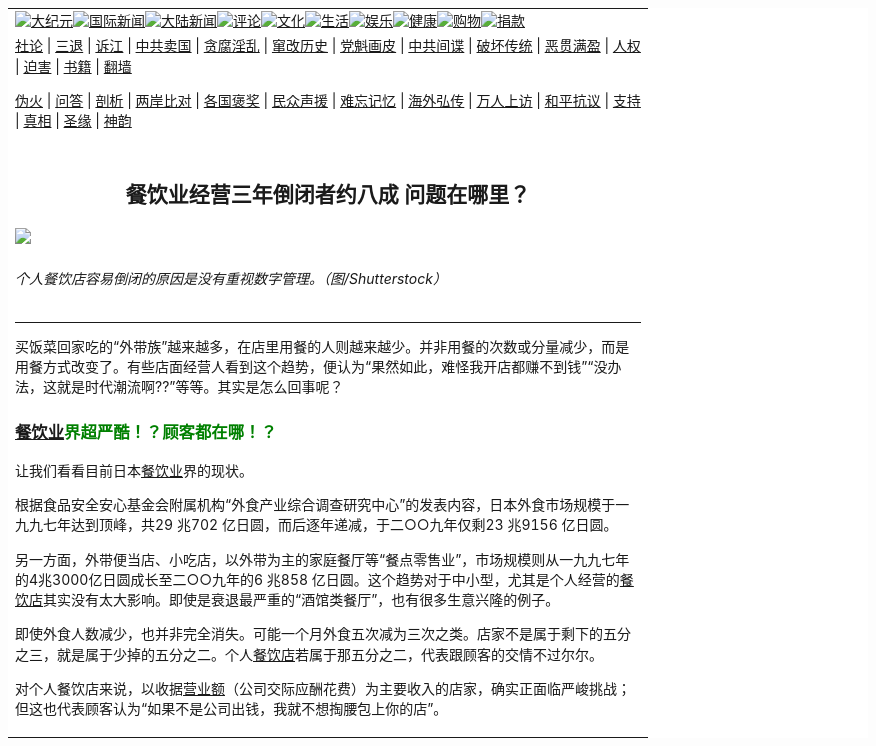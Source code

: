 <a name="1" id="1" target="_blank"></a><span id="1"></span>
<table border="0"><tr><td colspan="2" VALIGN=TOP><a href="https://github.com/kcjam217/djy/blob/master/gb/nsc413.md#1"><img src="https://gitlab.com/szzdlab/www/raw/master/t/djy/1.jpg" title="大纪元"></a><a href="https://github.com/kcjam217/djy/blob/master/gb/n24hr.md#1"><img src="https://gitlab.com/szzdlab/www/raw/master/t/djy/3.jpg" title="国际新闻"></a><a href="https://github.com/kcjam217/djy/blob/master/gb/nsc413.md#1"><img src="https://gitlab.com/szzdlab/www/raw/master/t/djy/4.jpg" title="大陆新闻"></a><a href="https://github.com/kcjam217/djy/blob/master/gb/news392.md#1"><img src="https://gitlab.com/szzdlab/www/raw/master/t/djy/5.jpg" title="评论"></a><a href="https://github.com/kcjam217/djy/blob/master/gb/news2007.md#1"><img src="https://gitlab.com/szzdlab/www/raw/master/t/djy/6.jpg" title="文化"></a><a href="https://github.com/kcjam217/djy/blob/master/gb/news2008.md#1"><img src="https://gitlab.com/szzdlab/www/raw/master/t/djy/7.jpg" title="生活"></a><a href="https://github.com/kcjam217/djy/blob/master/gb/ncyule.md#1"><img src="https://gitlab.com/szzdlab/www/raw/master/t/djy/8.jpg" title="娱乐"></a><a href="https://github.com/kcjam217/djy/blob/master/gb/nsc1002.md#1"><img src="https://gitlab.com/szzdlab/www/raw/master/t/djy/9.jpg" title="健康"><a href="https://www.youlucky.com"><img src="https://gitlab.com/szzdlab/www/raw/master/t/djy/10.jpg" title="购物"></a><a href="https://www.supportepoch.org/donation?utm_medium=epochtimes&utm_source=referral&utm_campaign=donate_button_djyhomepage"><img src="https://gitlab.com/szzdlab/www/raw/master/t/djy/12.jpg" title="捐款"></a></td></tr>
<tr><td colspan="2" VALIGN=TOP><a target="_blank" href="https://github.com/kcjam217/djy/blob/master/gb/9p.md#1">社论</a> | <a target="_blank" href="https://github.com/kcjam217/djy/blob/master/gb/nf5657.md#1">三退</a> | <a target="_blank" href="https://github.com/kcjam217/djy/blob/master/gb/nf6123.md#1">诉江</a> | <a target="_blank" href="https://github.com/kcjam217/djy/blob/master/gb/nf1176117.md#1">中共卖国</a> | <a target="_blank" href="https://github.com/kcjam217/djy/blob/master/gb/nf5773.md#1">贪腐淫乱</a> | <a target="_blank" href="https://github.com/kcjam217/djy/blob/master/gb/nf1176115.md#1">窜改历史</a> | <a target="_blank" href="https://github.com/kcjam217/djy/blob/master/gb/nf1176107.md#1">党魁画皮</a> | <a target="_blank" href="https://github.com/kcjam217/djy/blob/master/gb/nf1320400.md#1">中共间谍</a> | <a target="_blank" href="https://github.com/kcjam217/djy/blob/master/gb/nf1176114.md#1">破坏传统</a> | <a target="_blank" href="https://github.com/kcjam217/djy/blob/master/gb/nf5287.md#1">恶贯满盈</a> | <a target="_blank" href="https://github.com/kcjam217/djy/blob/master/gb/ncid278.md#1">人权</a> | <a target="_blank" href="https://github.com/kcjam217/djy/blob/master/gb/nf1176111.md#1">迫害</a> | <a target="_blank" href="https://github.com/kcjam217/djy/blob/master/gb/nf1235328.md#1">书籍</a> | <a target="_blank" href="https://github.com/kcjam217/www/blob/master/README.md?zsrh#1">翻墙</a></p><p><a target="_blank" href="https://github.com/kcjam217/djy/blob/master/gb/nf5562.md#1">伪火</a> | <a target="_blank" href="https://github.com/kcjam217/djy/blob/master/gb/nf4378.md#1">问答</a> | <a target="_blank" href="https://github.com/kcjam217/djy/blob/master/gb/nf5792.md#1">剖析</a> | <a target="_blank" href="https://github.com/kcjam217/djy/blob/master/gb/nf5735.md#1">两岸比对</a> | <a target="_blank" href="https://github.com/kcjam217/djy/blob/master/gb/nf6119.md#1">各国褒奖</a> | <a target="_blank" href="https://github.com/kcjam217/djy/blob/master/gb/nf6120.md#1">民众声援</a> | <a target="_blank" href="https://github.com/kcjam217/djy/blob/master/gb/nf1188594.md#1">难忘记忆</a> | <a target="_blank" href="https://github.com/kcjam217/djy/blob/master/gb/nf3180.md#1">海外弘传</a> | <a target="_blank" href="https://github.com/kcjam217/djy/blob/master/gb/nf5410.md#1">万人上访</a> | <a target="_blank" href="https://github.com/kcjam217/ntdtv/blob/master/gb/prog1530_1.md#1">和平抗议</a> | <a target="_blank" href="https://github.com/kcjam217/djy/blob/master/gb/nf4386.md#1">支持</a> | <a target="_blank" href="https://github.com/kcjam217/djy/blob/master/gb/nf4389.md#1">真相</a> | <a target="_blank" href="https://github.com/kcjam217/djy/blob/master/gb/nf5790.md#1">圣缘</a> | <a target="_blank" href="https://github.com/kcjam217/djy/blob/master/gb/nf4786.md#1">神韵</a></td></tr>
<tr><td VALIGN=TOP width="626"><h2 align=center>餐饮业经营三年倒闭者约八成 问题在哪里？</h2>
<img src="http://i.epochtimes.com/assets/uploads/2019/08/20190816_shouhuihsu_shutterstock_1449099398_01-600x400.jpg" />
<h6>个人餐饮店容易倒闭的原因是没有重视数字管理。（图/Shutterstock）
</h6>
<hr>
<p>买饭菜回家吃的“外带族”越来越多，在店里用餐的人则越来越少。并非用餐的次数或分量减少，而是用餐方式改变了。有些店面经营人看到这个趋势，便认为“果然如此，难怪我开店都赚不到钱”“没办法，这就是时代潮流啊??”等等。其实是怎么回事呢？</p>
<h3><span style="color: #008000;"><strong><a href="https://github.com/kcjam217/djy/blob/master/gb/tag/%E9%A4%90%E9%A5%AE%E4%B8%9A.md">餐饮业</a>界超严酷！？顾客都在哪！？</strong></span></h3>
<p>让我们看看目前日本<a href="https://github.com/kcjam217/djy/blob/master/gb/tag/%E9%A4%90%E9%A5%AE%E4%B8%9A.md">餐饮业</a>界的现状。</p>
<p>根据食品安全安心基金会附属机构“外食产业综合调查研究中心”的发表内容，日本外食市场规模于一九九七年达到顶峰，共29 兆702 亿日圆，而后逐年递减，于二○○九年仅剩23 兆9156 亿日圆。</p>
<p>另一方面，外带便当店、小吃店，以外带为主的家庭餐厅等“餐点零售业”，市场规模则从一九九七年的4兆3000亿日圆成长至二○○九年的6 兆858 亿日圆。这个趋势对于中小型，尤其是个人经营的<a href="https://github.com/kcjam217/djy/blob/master/gb/tag/%E9%A4%90%E9%A5%AE%E5%BA%97.md">餐饮店</a>其实没有太大影响。即使是衰退最严重的“酒馆类餐厅”，也有很多生意兴隆的例子。</p>
<p>即使外食人数减少，也并非完全消失。可能一个月外食五次减为三次之类。店家不是属于剩下的五分之三，就是属于少掉的五分之二。个人<a href="https://github.com/kcjam217/djy/blob/master/gb/tag/%E9%A4%90%E9%A5%AE%E5%BA%97.md">餐饮店</a>若属于那五分之二，代表跟顾客的交情不过尔尔。</p>
<p>对个人餐饮店来说，以收据<a href="https://github.com/kcjam217/djy/blob/master/gb/tag/%E8%90%A5%E4%B8%9A%E9%A2%9D.md">营业额</a>（公司交际应酬花费）为主要收入的店家，确实正面临严峻挑战；但这也代表顾客认为“如果不是公司出钱，我就不想掏腰包上你的店”。</p>